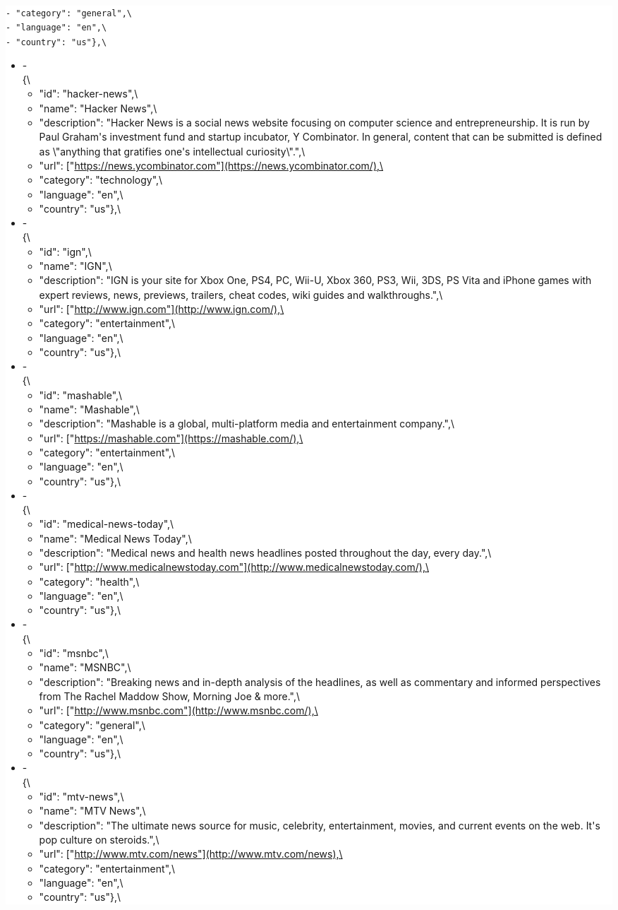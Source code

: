     - "category": "general",\
    - "language": "en",\
    - "country": "us"},\
  - -\
    {\
    - "id": "hacker-news",\
    - "name": "Hacker News",\
    - "description": "Hacker News is a social news website focusing on computer science and entrepreneurship. It is run by Paul Graham's investment fund and startup incubator, Y Combinator. In general, content that can be submitted is defined as \\"anything that gratifies one's intellectual curiosity\\".",\
    - "url": ["https://news.ycombinator.com"](https://news.ycombinator.com/),\
    - "category": "technology",\
    - "language": "en",\
    - "country": "us"},\
  - -\
    {\
    - "id": "ign",\
    - "name": "IGN",\
    - "description": "IGN is your site for Xbox One, PS4, PC, Wii-U, Xbox 360, PS3, Wii, 3DS, PS Vita and iPhone games with expert reviews, news, previews, trailers, cheat codes, wiki guides and walkthroughs.",\
    - "url": ["http://www.ign.com"](http://www.ign.com/),\
    - "category": "entertainment",\
    - "language": "en",\
    - "country": "us"},\
  - -\
    {\
    - "id": "mashable",\
    - "name": "Mashable",\
    - "description": "Mashable is a global, multi-platform media and entertainment company.",\
    - "url": ["https://mashable.com"](https://mashable.com/),\
    - "category": "entertainment",\
    - "language": "en",\
    - "country": "us"},\
  - -\
    {\
    - "id": "medical-news-today",\
    - "name": "Medical News Today",\
    - "description": "Medical news and health news headlines posted throughout the day, every day.",\
    - "url": ["http://www.medicalnewstoday.com"](http://www.medicalnewstoday.com/),\
    - "category": "health",\
    - "language": "en",\
    - "country": "us"},\
  - -\
    {\
    - "id": "msnbc",\
    - "name": "MSNBC",\
    - "description": "Breaking news and in-depth analysis of the headlines, as well as commentary and informed perspectives from The Rachel Maddow Show, Morning Joe & more.",\
    - "url": ["http://www.msnbc.com"](http://www.msnbc.com/),\
    - "category": "general",\
    - "language": "en",\
    - "country": "us"},\
  - -\
    {\
    - "id": "mtv-news",\
    - "name": "MTV News",\
    - "description": "The ultimate news source for music, celebrity, entertainment, movies, and current events on the web. It's pop culture on steroids.",\
    - "url": ["http://www.mtv.com/news"](http://www.mtv.com/news),\
    - "category": "entertainment",\
    - "language": "en",\
    - "country": "us"},\